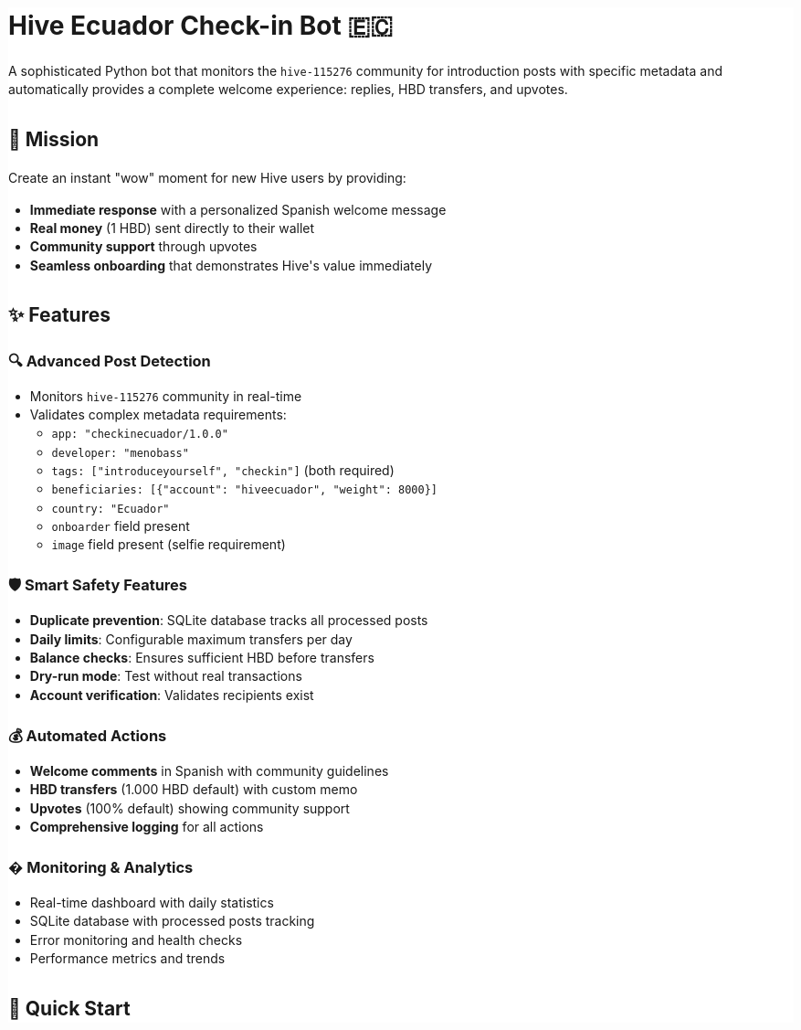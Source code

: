 # Hive Ecuador Check-in Bot 🇪🇨

A sophisticated Python bot that monitors the `hive-115276` community for introduction posts with specific metadata and automatically provides a complete welcome experience: replies, HBD transfers, and upvotes.

## 🎯 Mission

Create an instant "wow" moment for new Hive users by providing:
- **Immediate response** with a personalized Spanish welcome message
- **Real money** (1 HBD) sent directly to their wallet
- **Community support** through upvotes
- **Seamless onboarding** that demonstrates Hive's value immediately

## ✨ Features

### 🔍 **Advanced Post Detection**
- Monitors `hive-115276` community in real-time
- Validates complex metadata requirements:
  - `app: "checkinecuador/1.0.0"`
  - `developer: "menobass"`
  - `tags: ["introduceyourself", "checkin"]` (both required)
  - `beneficiaries: [{"account": "hiveecuador", "weight": 8000}]`
  - `country: "Ecuador"`
  - `onboarder` field present
  - `image` field present (selfie requirement)

### 🛡️ **Smart Safety Features**
- **Duplicate prevention**: SQLite database tracks all processed posts
- **Daily limits**: Configurable maximum transfers per day
- **Balance checks**: Ensures sufficient HBD before transfers
- **Dry-run mode**: Test without real transactions
- **Account verification**: Validates recipients exist

### 💰 **Automated Actions**
- **Welcome comments** in Spanish with community guidelines
- **HBD transfers** (1.000 HBD default) with custom memo
- **Upvotes** (100% default) showing community support
- **Comprehensive logging** for all actions

### � **Monitoring & Analytics**
- Real-time dashboard with daily statistics
- SQLite database with processed posts tracking
- Error monitoring and health checks
- Performance metrics and trends

## 🚀 Quick Start
